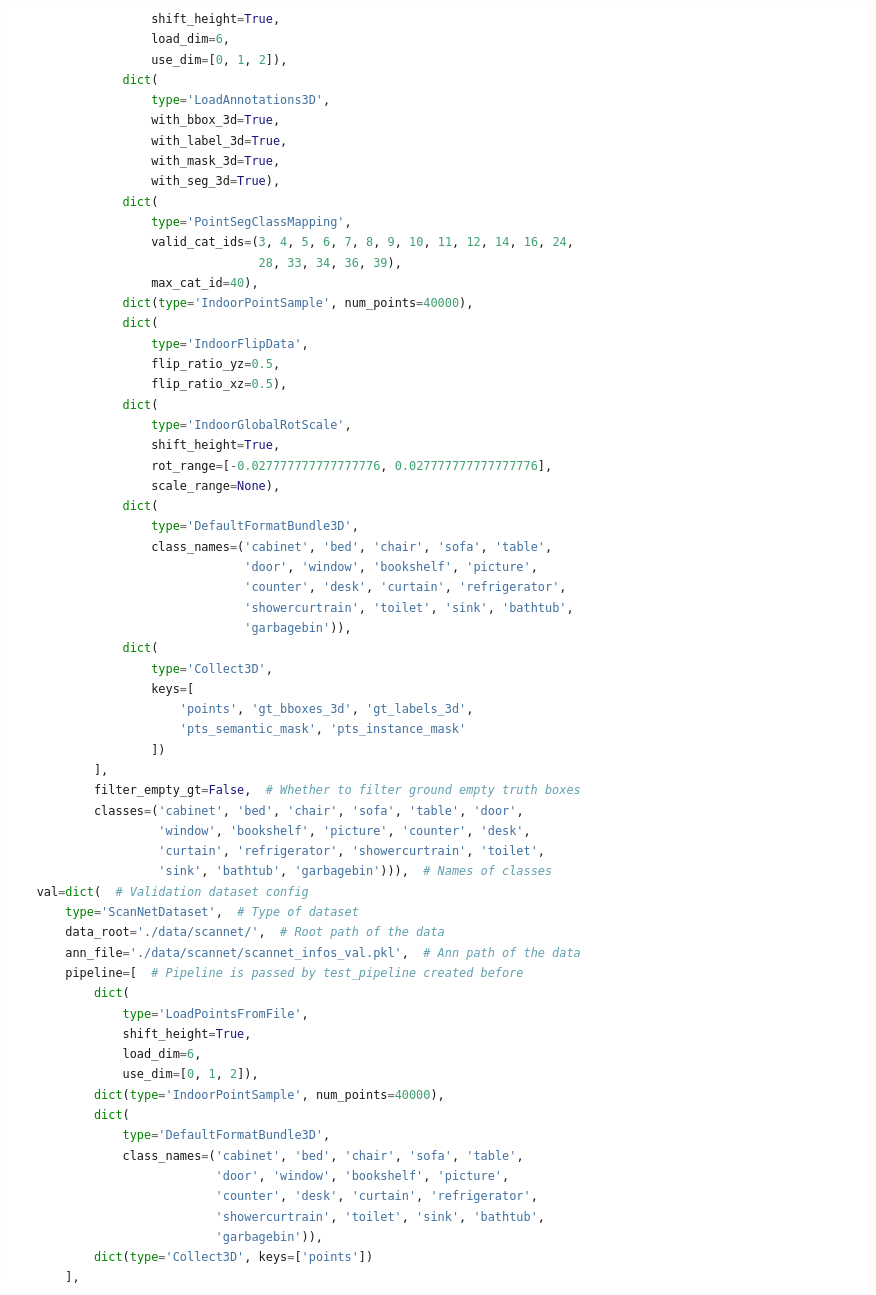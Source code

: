 ```python
                    shift_height=True,
                    load_dim=6,
                    use_dim=[0, 1, 2]),
                dict(
                    type='LoadAnnotations3D',
                    with_bbox_3d=True,
                    with_label_3d=True,
                    with_mask_3d=True,
                    with_seg_3d=True),
                dict(
                    type='PointSegClassMapping',
                    valid_cat_ids=(3, 4, 5, 6, 7, 8, 9, 10, 11, 12, 14, 16, 24,
                                   28, 33, 34, 36, 39),
                    max_cat_id=40),
                dict(type='IndoorPointSample', num_points=40000),
                dict(
                    type='IndoorFlipData',
                    flip_ratio_yz=0.5,
                    flip_ratio_xz=0.5),
                dict(
                    type='IndoorGlobalRotScale',
                    shift_height=True,
                    rot_range=[-0.027777777777777776, 0.027777777777777776],
                    scale_range=None),
                dict(
                    type='DefaultFormatBundle3D',
                    class_names=('cabinet', 'bed', 'chair', 'sofa', 'table',
                                 'door', 'window', 'bookshelf', 'picture',
                                 'counter', 'desk', 'curtain', 'refrigerator',
                                 'showercurtrain', 'toilet', 'sink', 'bathtub',
                                 'garbagebin')),
                dict(
                    type='Collect3D',
                    keys=[
                        'points', 'gt_bboxes_3d', 'gt_labels_3d',
                        'pts_semantic_mask', 'pts_instance_mask'
                    ])
            ],
            filter_empty_gt=False,  # Whether to filter ground empty truth boxes
            classes=('cabinet', 'bed', 'chair', 'sofa', 'table', 'door',
                     'window', 'bookshelf', 'picture', 'counter', 'desk',
                     'curtain', 'refrigerator', 'showercurtrain', 'toilet',
                     'sink', 'bathtub', 'garbagebin'))),  # Names of classes
    val=dict(  # Validation dataset config
        type='ScanNetDataset',  # Type of dataset
        data_root='./data/scannet/',  # Root path of the data
        ann_file='./data/scannet/scannet_infos_val.pkl',  # Ann path of the data
        pipeline=[  # Pipeline is passed by test_pipeline created before
            dict(
                type='LoadPointsFromFile',
                shift_height=True,
                load_dim=6,
                use_dim=[0, 1, 2]),
            dict(type='IndoorPointSample', num_points=40000),
            dict(
                type='DefaultFormatBundle3D',
                class_names=('cabinet', 'bed', 'chair', 'sofa', 'table',
                             'door', 'window', 'bookshelf', 'picture',
                             'counter', 'desk', 'curtain', 'refrigerator',
                             'showercurtrain', 'toilet', 'sink', 'bathtub',
                             'garbagebin')),
            dict(type='Collect3D', keys=['points'])
        ],
```